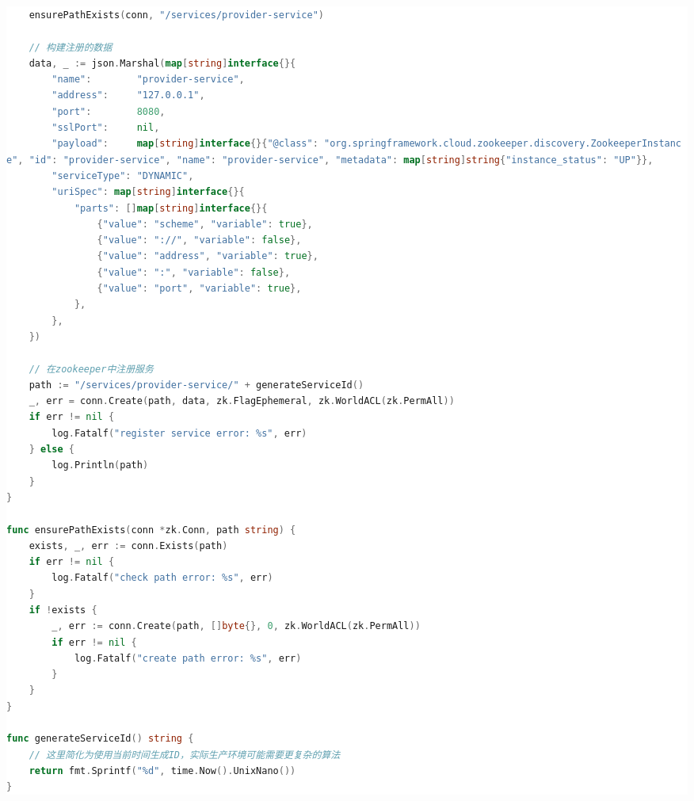 ```go
	ensurePathExists(conn, "/services/provider-service")

	// 构建注册的数据
	data, _ := json.Marshal(map[string]interface{}{
		"name":        "provider-service",
		"address":     "127.0.0.1",
		"port":        8080,
		"sslPort":     nil,
		"payload":     map[string]interface{}{"@class": "org.springframework.cloud.zookeeper.discovery.ZookeeperInstance", "id": "provider-service", "name": "provider-service", "metadata": map[string]string{"instance_status": "UP"}},
		"serviceType": "DYNAMIC",
		"uriSpec": map[string]interface{}{
			"parts": []map[string]interface{}{
				{"value": "scheme", "variable": true},
				{"value": "://", "variable": false},
				{"value": "address", "variable": true},
				{"value": ":", "variable": false},
				{"value": "port", "variable": true},
			},
		},
	})

	// 在zookeeper中注册服务
	path := "/services/provider-service/" + generateServiceId()
	_, err = conn.Create(path, data, zk.FlagEphemeral, zk.WorldACL(zk.PermAll))
	if err != nil {
		log.Fatalf("register service error: %s", err)
	} else {
		log.Println(path)
	}
}

func ensurePathExists(conn *zk.Conn, path string) {
	exists, _, err := conn.Exists(path)
	if err != nil {
		log.Fatalf("check path error: %s", err)
	}
	if !exists {
		_, err := conn.Create(path, []byte{}, 0, zk.WorldACL(zk.PermAll))
		if err != nil {
			log.Fatalf("create path error: %s", err)
		}
	}
}

func generateServiceId() string {
	// 这里简化为使用当前时间生成ID，实际生产环境可能需要更复杂的算法
	return fmt.Sprintf("%d", time.Now().UnixNano())
}
```

